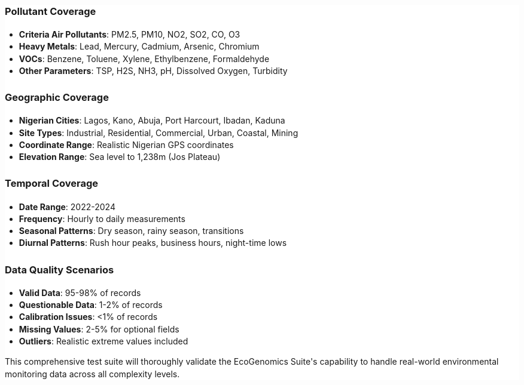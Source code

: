 ### Pollutant Coverage
- **Criteria Air Pollutants**: PM2.5, PM10, NO2, SO2, CO, O3
- **Heavy Metals**: Lead, Mercury, Cadmium, Arsenic, Chromium
- **VOCs**: Benzene, Toluene, Xylene, Ethylbenzene, Formaldehyde
- **Other Parameters**: TSP, H2S, NH3, pH, Dissolved Oxygen, Turbidity

### Geographic Coverage
- **Nigerian Cities**: Lagos, Kano, Abuja, Port Harcourt, Ibadan, Kaduna
- **Site Types**: Industrial, Residential, Commercial, Urban, Coastal, Mining
- **Coordinate Range**: Realistic Nigerian GPS coordinates
- **Elevation Range**: Sea level to 1,238m (Jos Plateau)

### Temporal Coverage
- **Date Range**: 2022-2024
- **Frequency**: Hourly to daily measurements
- **Seasonal Patterns**: Dry season, rainy season, transitions
- **Diurnal Patterns**: Rush hour peaks, business hours, night-time lows

### Data Quality Scenarios
- **Valid Data**: 95-98% of records
- **Questionable Data**: 1-2% of records
- **Calibration Issues**: <1% of records
- **Missing Values**: 2-5% for optional fields
- **Outliers**: Realistic extreme values included

This comprehensive test suite will thoroughly validate the EcoGenomics Suite's capability to handle real-world environmental monitoring data across all complexity levels.